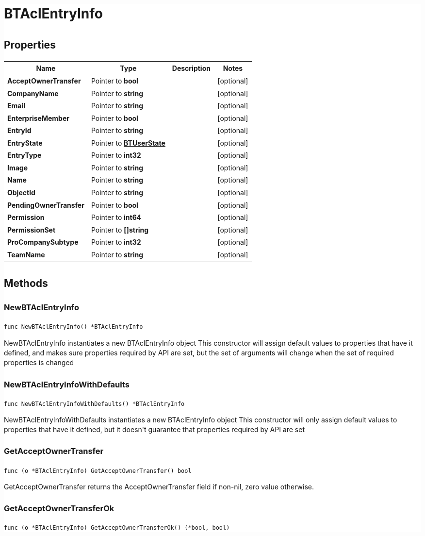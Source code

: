 # BTAclEntryInfo

## Properties

Name | Type | Description | Notes
------------ | ------------- | ------------- | -------------
**AcceptOwnerTransfer** | Pointer to **bool** |  | [optional] 
**CompanyName** | Pointer to **string** |  | [optional] 
**Email** | Pointer to **string** |  | [optional] 
**EnterpriseMember** | Pointer to **bool** |  | [optional] 
**EntryId** | Pointer to **string** |  | [optional] 
**EntryState** | Pointer to [**BTUserState**](BTUserState.md) |  | [optional] 
**EntryType** | Pointer to **int32** |  | [optional] 
**Image** | Pointer to **string** |  | [optional] 
**Name** | Pointer to **string** |  | [optional] 
**ObjectId** | Pointer to **string** |  | [optional] 
**PendingOwnerTransfer** | Pointer to **bool** |  | [optional] 
**Permission** | Pointer to **int64** |  | [optional] 
**PermissionSet** | Pointer to **[]string** |  | [optional] 
**ProCompanySubtype** | Pointer to **int32** |  | [optional] 
**TeamName** | Pointer to **string** |  | [optional] 

## Methods

### NewBTAclEntryInfo

`func NewBTAclEntryInfo() *BTAclEntryInfo`

NewBTAclEntryInfo instantiates a new BTAclEntryInfo object
This constructor will assign default values to properties that have it defined,
and makes sure properties required by API are set, but the set of arguments
will change when the set of required properties is changed

### NewBTAclEntryInfoWithDefaults

`func NewBTAclEntryInfoWithDefaults() *BTAclEntryInfo`

NewBTAclEntryInfoWithDefaults instantiates a new BTAclEntryInfo object
This constructor will only assign default values to properties that have it defined,
but it doesn't guarantee that properties required by API are set

### GetAcceptOwnerTransfer

`func (o *BTAclEntryInfo) GetAcceptOwnerTransfer() bool`

GetAcceptOwnerTransfer returns the AcceptOwnerTransfer field if non-nil, zero value otherwise.

### GetAcceptOwnerTransferOk

`func (o *BTAclEntryInfo) GetAcceptOwnerTransferOk() (*bool, bool)`
